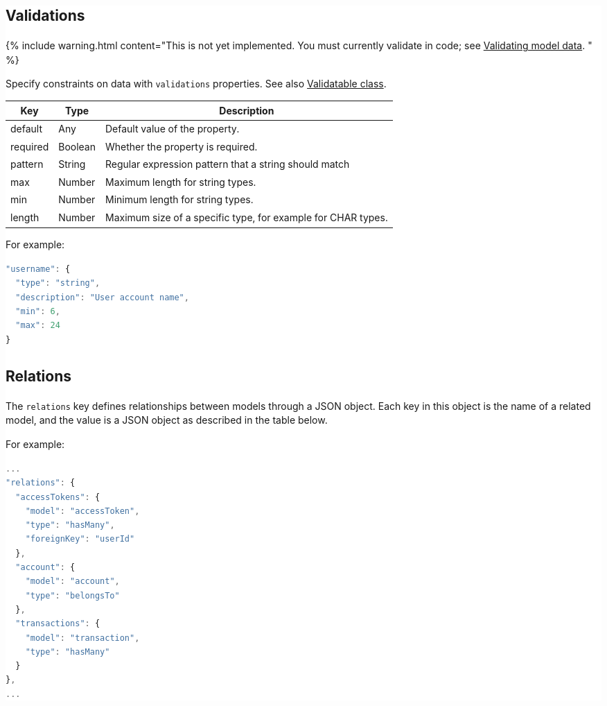 ## Validations

{% include warning.html content="This is not yet implemented. You must currently validate in code; see [Validating model data](Validating-model-data.html).
" %}

Specify constraints on data with `validations` properties. See also [Validatable class](http://apidocs.loopback.io/loopback-datasource-juggler/#validatable).

| Key | Type | Description |
|---|---|---|
| default | Any | Default value of the property. |
| required | Boolean | Whether the property is required. |
| pattern | String | Regular expression pattern that a string should match |
| max | Number| Maximum length for string types. |
| min | Number | Minimum length for string types.  |
| length | Number | Maximum size of a specific type, for example for CHAR types. |

For example:

```javascript
"username": {
  "type": "string", 
  "description": "User account name",  
  "min": 6, 
  "max": 24
}
```

## Relations

The `relations` key defines relationships between models through a JSON object.
Each key in this object is the name of a related model, and the value is a JSON object as described in the table below.

For example:

```javascript
...
"relations": {
  "accessTokens": {
    "model": "accessToken",
    "type": "hasMany",
    "foreignKey": "userId"
  },
  "account": {
    "model": "account",
    "type": "belongsTo"
  },
  "transactions": {
    "model": "transaction",
    "type": "hasMany"
  }
}, 
...
```
